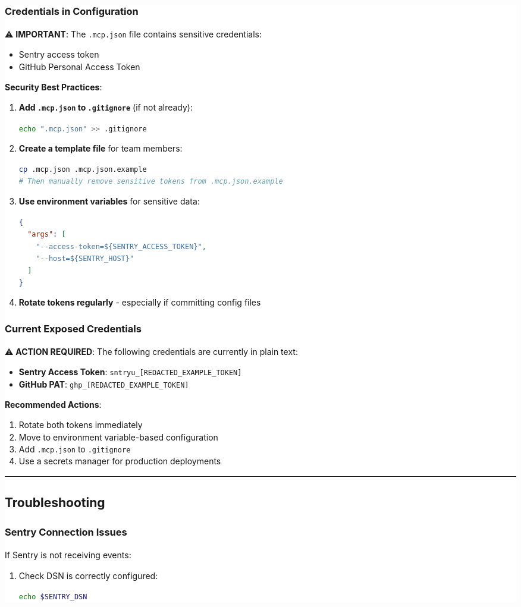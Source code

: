 ### Credentials in Configuration

⚠️ **IMPORTANT**: The `.mcp.json` file contains sensitive credentials:
- Sentry access token
- GitHub Personal Access Token

**Security Best Practices**:

1. **Add `.mcp.json` to `.gitignore`** (if not already):
   ```bash
   echo ".mcp.json" >> .gitignore
   ```

2. **Create a template file** for team members:
   ```bash
   cp .mcp.json .mcp.json.example
   # Then manually remove sensitive tokens from .mcp.json.example
   ```

3. **Use environment variables** for sensitive data:
   ```json
   {
     "args": [
       "--access-token=${SENTRY_ACCESS_TOKEN}",
       "--host=${SENTRY_HOST}"
     ]
   }
   ```

4. **Rotate tokens regularly** - especially if committing config files

### Current Exposed Credentials

⚠️ **ACTION REQUIRED**: The following credentials are currently in plain text:

- **Sentry Access Token**: `sntryu_[REDACTED_EXAMPLE_TOKEN]`
- **GitHub PAT**: `ghp_[REDACTED_EXAMPLE_TOKEN]`

**Recommended Actions**:
1. Rotate both tokens immediately
2. Move to environment variable-based configuration
3. Add `.mcp.json` to `.gitignore`
4. Use a secrets manager for production deployments

---

## Troubleshooting

### Sentry Connection Issues

If Sentry is not receiving events:

1. Check DSN is correctly configured:
   ```bash
   echo $SENTRY_DSN
   ```
